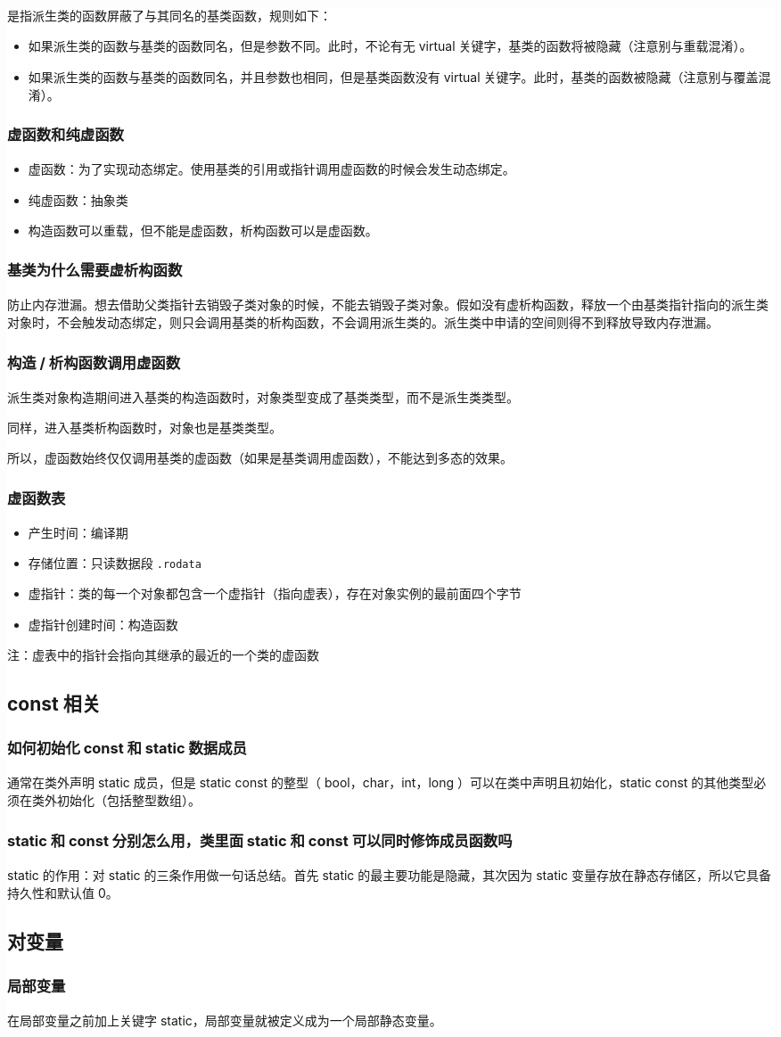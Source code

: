是指派生类的函数屏蔽了与其同名的基类函数，规则如下：

- 如果派生类的函数与基类的函数同名，但是参数不同。此时，不论有无 virtual 关键字，基类的函数将被隐藏（注意别与重载混淆）。

- 如果派生类的函数与基类的函数同名，并且参数也相同，但是基类函数没有 virtual 关键字。此时，基类的函数被隐藏（注意别与覆盖混淆）。

### 虚函数和纯虚函数

- 虚函数：为了实现动态绑定。使用基类的引用或指针调用虚函数的时候会发生动态绑定。

- 纯虚函数：抽象类

- 构造函数可以重载，但不能是虚函数，析构函数可以是虚函数。

### 基类为什么需要虚析构函数

防止内存泄漏。想去借助父类指针去销毁子类对象的时候，不能去销毁子类对象。假如没有虚析构函数，释放一个由基类指针指向的派生类对象时，不会触发动态绑定，则只会调用基类的析构函数，不会调用派生类的。派生类中申请的空间则得不到释放导致内存泄漏。

### 构造 / 析构函数调用虚函数

派生类对象构造期间进入基类的构造函数时，对象类型变成了基类类型，而不是派生类类型。

同样，进入基类析构函数时，对象也是基类类型。

所以，虚函数始终仅仅调用基类的虚函数（如果是基类调用虚函数），不能达到多态的效果。

### 虚函数表

- 产生时间：编译期

- 存储位置：只读数据段 `.rodata`

- 虚指针：类的每一个对象都包含一个虚指针（指向虚表），存在对象实例的最前面四个字节

- 虚指针创建时间：构造函数

注：虚表中的指针会指向其继承的最近的一个类的虚函数

## const 相关

### 如何初始化 const 和 static 数据成员

通常在类外声明 static 成员，但是 static const 的整型（ bool，char，int，long ）可以在类中声明且初始化，static const 的其他类型必须在类外初始化（包括整型数组）。

### static 和 const 分别怎么用，类里面 static 和 const 可以同时修饰成员函数吗

static 的作用：对 static 的三条作用做一句话总结。首先 static 的最主要功能是隐藏，其次因为 static 变量存放在静态存储区，所以它具备持久性和默认值 0。

## 对变量

### 局部变量

在局部变量之前加上关键字 static，局部变量就被定义成为一个局部静态变量。
